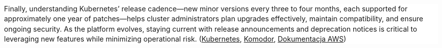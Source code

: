 Finally, understanding Kubernetes’ release cadence—new minor versions every three to four months, each supported for approximately one year of patches—helps cluster administrators plan upgrades effectively, maintain compatibility, and ensure ongoing security. As the platform evolves, staying current with release announcements and deprecation notices is critical to leveraging new features while minimizing operational risk. ([Kubernetes][10], [Komodor][12], [Dokumentacja AWS][13])

[1]: https://kubernetes.io/docs/concepts/architecture/?utm_source=chatgpt.com "Cluster Architecture | Kubernetes"
[2]: https://kubernetes.io/docs/concepts/architecture/nodes/?utm_source=chatgpt.com "Nodes - Kubernetes"
[3]: https://en.wikipedia.org/wiki/Kubernetes?utm_source=chatgpt.com "Kubernetes"
[4]: https://kubernetes.io/docs/concepts/architecture/leases/?utm_source=chatgpt.com "Leases - Kubernetes"
[5]: https://kubernetes.io/docs/concepts/architecture/cloud-controller/?utm_source=chatgpt.com "Cloud Controller Manager - Kubernetes"
[6]: https://www.reddit.com/r/kubernetes/comments/10n7a9t/how_does_control_plane_kubelet_communication_work/?utm_source=chatgpt.com "How does control plane <-> kubelet communication work? - Reddit"
[7]: https://kubernetes.io/docs/concepts/architecture/control-plane-node-communication/?utm_source=chatgpt.com "Communication between Nodes and the Control Plane - Kubernetes"
[8]: https://kubernetes.io/docs/concepts/overview/working-with-objects/?utm_source=chatgpt.com "Objects In Kubernetes"
[9]: https://en.wikipedia.org/wiki/Windows_Server_2019?utm_source=chatgpt.com "Windows Server 2019"
[10]: https://kubernetes.io/releases/?utm_source=chatgpt.com "Releases - Kubernetes"
[11]: https://kubernetes.io/releases/release/?utm_source=chatgpt.com "Kubernetes Release Cycle"
[12]: https://komodor.com/learn/kubernetes-eol-understanding-the-k8s-release-cycle-and-how-to-prepare-for-eol/?utm_source=chatgpt.com "Kubernetes EOL: Understanding the K8s Release Cycle - Komodor"
[13]: https://docs.aws.amazon.com/eks/latest/userguide/kubernetes-versions.html?utm_source=chatgpt.com "Understand the Kubernetes version lifecycle on EKS - Amazon EKS"
[14]: https://www.kubernetes.dev/resources/release/?utm_source=chatgpt.com "Kubernetes v1.34 Release Information"
